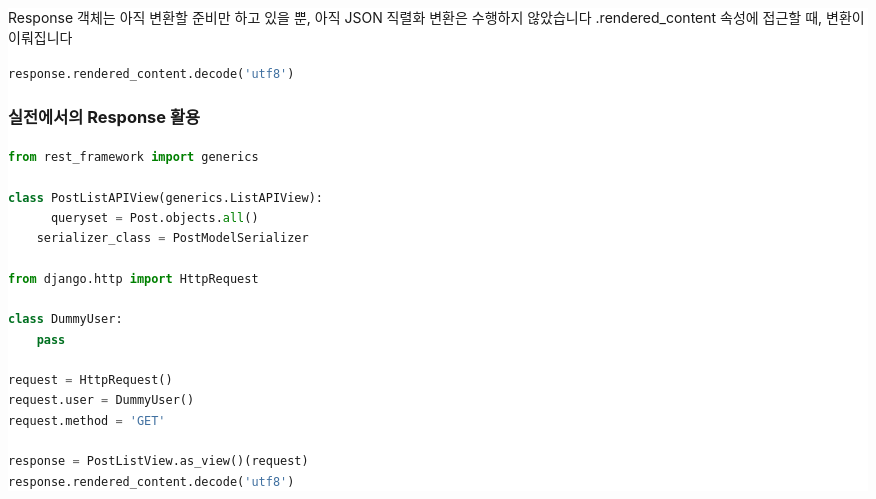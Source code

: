 Response 객체는 아직 변환할 준비만 하고 있을 뿐, 아직 JSON 직렬화 변환은 수행하지 않았습니다 .rendered_content 속성에 접근할 때, 변환이 이뤄집니다

```python
response.rendered_content.decode('utf8')
```

### 실전에서의 Response 활용

```python
from rest_framework import generics

class PostListAPIView(generics.ListAPIView):
	  queryset = Post.objects.all()
    serializer_class = PostModelSerializer
    
from django.http import HttpRequest

class DummyUser:
  	pass
  
request = HttpRequest()
request.user = DummyUser()
request.method = 'GET'

response = PostListView.as_view()(request)
response.rendered_content.decode('utf8')


```

























































